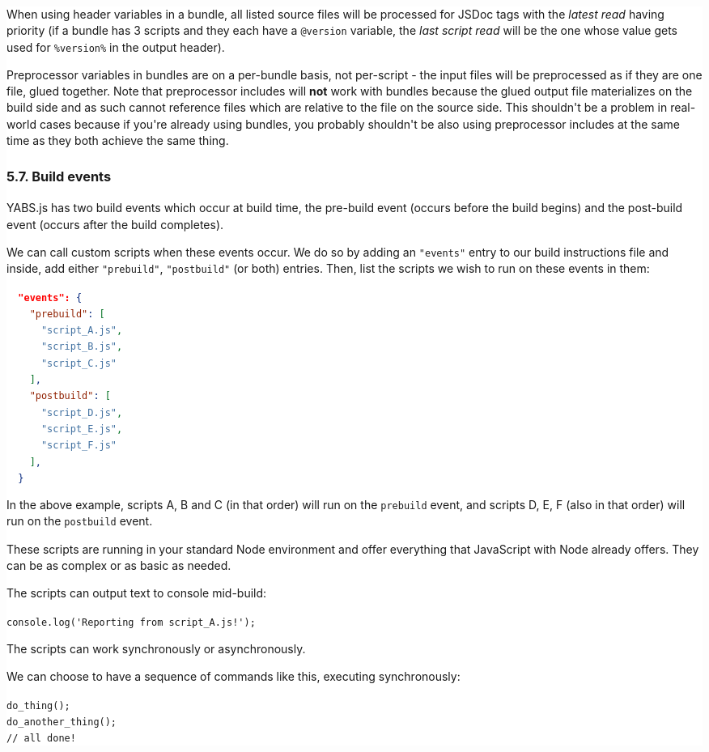 When using header variables in a bundle, all listed source files will be processed for JSDoc tags with the *latest read* having priority (if a bundle has 3 scripts and they each have a `@version` variable, the *last script read* will be the one whose value gets used for `%version%` in the output header).

Preprocessor variables in bundles are on a per-bundle basis, not per-script - the input files will be preprocessed as if they are one file, glued together. Note that preprocessor includes will **not** work with bundles because the glued output file materializes on the build side and as such cannot reference files which are relative to the file on the source side. This shouldn't be a problem in real-world cases because if you're already using bundles, you probably shouldn't be also using preprocessor includes at the same time as they both achieve the same thing.

### 5.7. Build events

YABS.js has two build events which occur at build time, the pre-build event (occurs before the build begins) and the post-build event (occurs after the build completes).

We can call custom scripts when these events occur. We do so by adding an `"events"` entry to our build instructions file and inside, add either `"prebuild"`, `"postbuild"` (or both) entries. Then, list the scripts we wish to run on these events in them:

```JSON
  "events": {
    "prebuild": [
      "script_A.js",
      "script_B.js",
      "script_C.js"
    ],
    "postbuild": [
      "script_D.js",
      "script_E.js",
      "script_F.js"
    ],
  }
```

In the above example, scripts A, B and C (in that order) will run on the `prebuild` event, and scripts D, E, F (also in that order) will run on the `postbuild` event.

These scripts are running in your standard Node environment and offer everything that JavaScript with Node already offers. They can be as complex or as basic as needed.

The scripts can output text to console mid-build:

```JS
console.log('Reporting from script_A.js!');
```

The scripts can work synchronously or asynchronously.

We can choose to have a sequence of commands like this, executing synchronously:

```JS
do_thing();
do_another_thing();
// all done!
```
